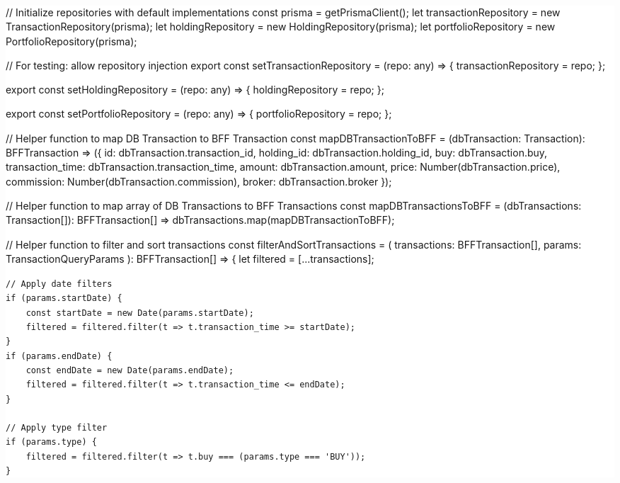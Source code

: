 // Initialize repositories with default implementations
const prisma = getPrismaClient();
let transactionRepository = new TransactionRepository(prisma);
let holdingRepository = new HoldingRepository(prisma);
let portfolioRepository = new PortfolioRepository(prisma);

// For testing: allow repository injection
export const setTransactionRepository = (repo: any) => {
    transactionRepository = repo;
};

export const setHoldingRepository = (repo: any) => {
    holdingRepository = repo;
};

export const setPortfolioRepository = (repo: any) => {
    portfolioRepository = repo;
};

// Helper function to map DB Transaction to BFF Transaction
const mapDBTransactionToBFF = (dbTransaction: Transaction): BFFTransaction => ({
    id: dbTransaction.transaction_id,
    holding_id: dbTransaction.holding_id,
    buy: dbTransaction.buy,
    transaction_time: dbTransaction.transaction_time,
    amount: dbTransaction.amount,
    price: Number(dbTransaction.price),
    commission: Number(dbTransaction.commission),
    broker: dbTransaction.broker
});

// Helper function to map array of DB Transactions to BFF Transactions
const mapDBTransactionsToBFF = (dbTransactions: Transaction[]): BFFTransaction[] => 
    dbTransactions.map(mapDBTransactionToBFF);

// Helper function to filter and sort transactions
const filterAndSortTransactions = (
    transactions: BFFTransaction[],
    params: TransactionQueryParams
): BFFTransaction[] => {
    let filtered = [...transactions];

    // Apply date filters
    if (params.startDate) {
        const startDate = new Date(params.startDate);
        filtered = filtered.filter(t => t.transaction_time >= startDate);
    }
    if (params.endDate) {
        const endDate = new Date(params.endDate);
        filtered = filtered.filter(t => t.transaction_time <= endDate);
    }

    // Apply type filter
    if (params.type) {
        filtered = filtered.filter(t => t.buy === (params.type === 'BUY'));
    }
